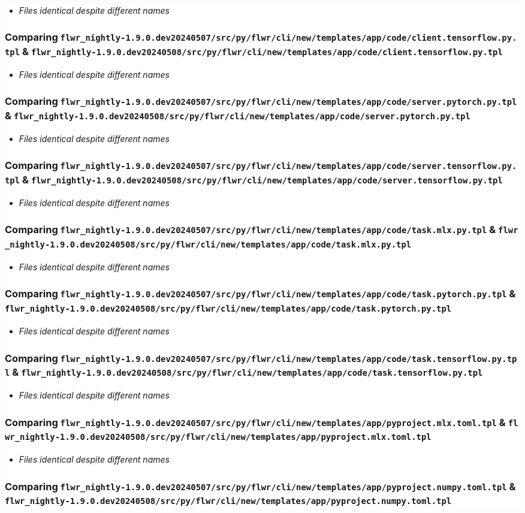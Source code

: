  * *Files identical despite different names*

### Comparing `flwr_nightly-1.9.0.dev20240507/src/py/flwr/cli/new/templates/app/code/client.tensorflow.py.tpl` & `flwr_nightly-1.9.0.dev20240508/src/py/flwr/cli/new/templates/app/code/client.tensorflow.py.tpl`

 * *Files identical despite different names*

### Comparing `flwr_nightly-1.9.0.dev20240507/src/py/flwr/cli/new/templates/app/code/server.pytorch.py.tpl` & `flwr_nightly-1.9.0.dev20240508/src/py/flwr/cli/new/templates/app/code/server.pytorch.py.tpl`

 * *Files identical despite different names*

### Comparing `flwr_nightly-1.9.0.dev20240507/src/py/flwr/cli/new/templates/app/code/server.tensorflow.py.tpl` & `flwr_nightly-1.9.0.dev20240508/src/py/flwr/cli/new/templates/app/code/server.tensorflow.py.tpl`

 * *Files identical despite different names*

### Comparing `flwr_nightly-1.9.0.dev20240507/src/py/flwr/cli/new/templates/app/code/task.mlx.py.tpl` & `flwr_nightly-1.9.0.dev20240508/src/py/flwr/cli/new/templates/app/code/task.mlx.py.tpl`

 * *Files identical despite different names*

### Comparing `flwr_nightly-1.9.0.dev20240507/src/py/flwr/cli/new/templates/app/code/task.pytorch.py.tpl` & `flwr_nightly-1.9.0.dev20240508/src/py/flwr/cli/new/templates/app/code/task.pytorch.py.tpl`

 * *Files identical despite different names*

### Comparing `flwr_nightly-1.9.0.dev20240507/src/py/flwr/cli/new/templates/app/code/task.tensorflow.py.tpl` & `flwr_nightly-1.9.0.dev20240508/src/py/flwr/cli/new/templates/app/code/task.tensorflow.py.tpl`

 * *Files identical despite different names*

### Comparing `flwr_nightly-1.9.0.dev20240507/src/py/flwr/cli/new/templates/app/pyproject.mlx.toml.tpl` & `flwr_nightly-1.9.0.dev20240508/src/py/flwr/cli/new/templates/app/pyproject.mlx.toml.tpl`

 * *Files identical despite different names*

### Comparing `flwr_nightly-1.9.0.dev20240507/src/py/flwr/cli/new/templates/app/pyproject.numpy.toml.tpl` & `flwr_nightly-1.9.0.dev20240508/src/py/flwr/cli/new/templates/app/pyproject.numpy.toml.tpl`
